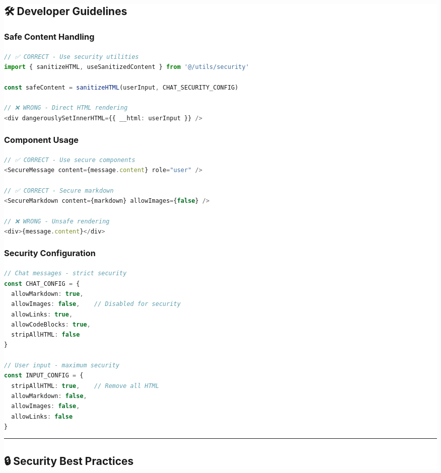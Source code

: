 
## 🛠️ Developer Guidelines

### Safe Content Handling

```typescript
// ✅ CORRECT - Use security utilities
import { sanitizeHTML, useSanitizedContent } from '@/utils/security'

const safeContent = sanitizeHTML(userInput, CHAT_SECURITY_CONFIG)

// ❌ WRONG - Direct HTML rendering
<div dangerouslySetInnerHTML={{ __html: userInput }} />
```

### Component Usage

```typescript
// ✅ CORRECT - Use secure components
<SecureMessage content={message.content} role="user" />

// ✅ CORRECT - Secure markdown
<SecureMarkdown content={markdown} allowImages={false} />

// ❌ WRONG - Unsafe rendering
<div>{message.content}</div>
```

### Security Configuration

```typescript
// Chat messages - strict security
const CHAT_CONFIG = {
  allowMarkdown: true,
  allowImages: false,    // Disabled for security
  allowLinks: true,
  allowCodeBlocks: true,
  stripAllHTML: false
}

// User input - maximum security
const INPUT_CONFIG = {
  stripAllHTML: true,    // Remove all HTML
  allowMarkdown: false,
  allowImages: false,
  allowLinks: false
}
```

---

## 🔒 Security Best Practices
